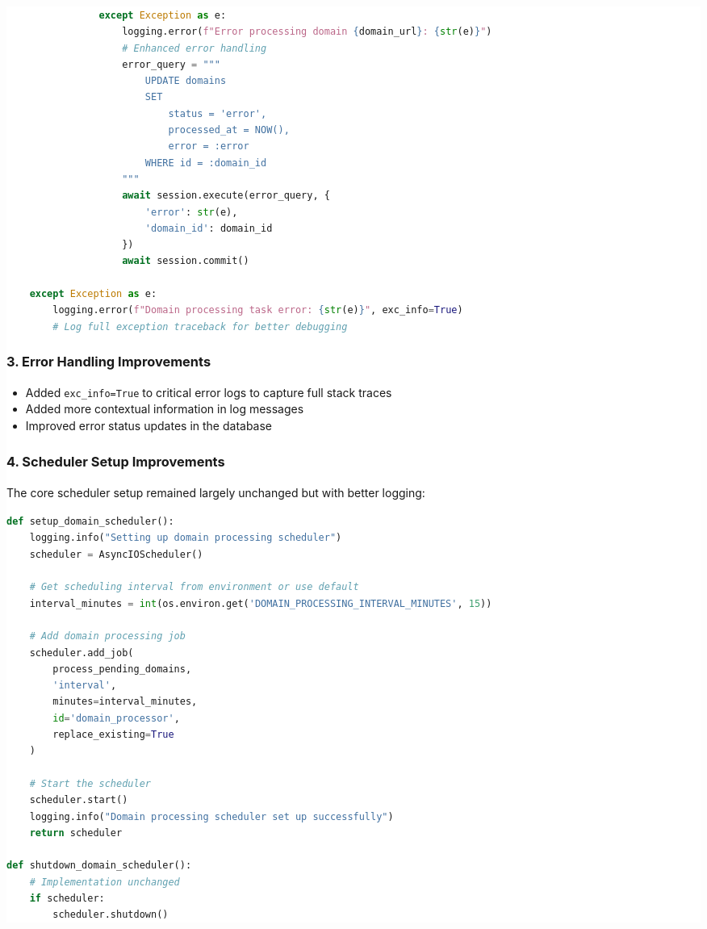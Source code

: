 ```python
                except Exception as e:
                    logging.error(f"Error processing domain {domain_url}: {str(e)}")
                    # Enhanced error handling
                    error_query = """
                        UPDATE domains
                        SET
                            status = 'error',
                            processed_at = NOW(),
                            error = :error
                        WHERE id = :domain_id
                    """
                    await session.execute(error_query, {
                        'error': str(e),
                        'domain_id': domain_id
                    })
                    await session.commit()

    except Exception as e:
        logging.error(f"Domain processing task error: {str(e)}", exc_info=True)
        # Log full exception traceback for better debugging
```

### 3. Error Handling Improvements

- Added `exc_info=True` to critical error logs to capture full stack traces
- Added more contextual information in log messages
- Improved error status updates in the database

### 4. Scheduler Setup Improvements

The core scheduler setup remained largely unchanged but with better logging:

```python
def setup_domain_scheduler():
    logging.info("Setting up domain processing scheduler")
    scheduler = AsyncIOScheduler()

    # Get scheduling interval from environment or use default
    interval_minutes = int(os.environ.get('DOMAIN_PROCESSING_INTERVAL_MINUTES', 15))

    # Add domain processing job
    scheduler.add_job(
        process_pending_domains,
        'interval',
        minutes=interval_minutes,
        id='domain_processor',
        replace_existing=True
    )

    # Start the scheduler
    scheduler.start()
    logging.info("Domain processing scheduler set up successfully")
    return scheduler

def shutdown_domain_scheduler():
    # Implementation unchanged
    if scheduler:
        scheduler.shutdown()
```
